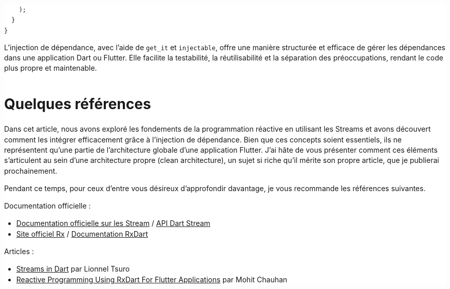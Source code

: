 ```
    );
  }
}
```

L’injection de dépendance, avec l’aide de `get_it` et `injectable`, offre une manière structurée et efficace de gérer les dépendances dans une application Dart ou Flutter. Elle facilite la testabilité, la réutilisabilité et la séparation des préoccupations, rendant le code plus propre et maintenable.

# **Quelques références**

Dans cet article, nous avons exploré les fondements de la programmation réactive en utilisant les Streams et avons découvert comment les intégrer efficacement grâce à l’injection de dépendance. Bien que ces concepts soient essentiels, ils ne représentent qu’une partie de l’architecture globale d’une application Flutter. J’ai hâte de vous présenter comment ces éléments s’articulent au sein d’une architecture propre (clean architecture), un sujet si riche qu’il mérite son propre article, que je publierai prochainement.

Pendant ce temps, pour ceux d’entre vous désireux d’approfondir davantage, je vous recommande les références suivantes.

Documentation officielle :

- [Documentation officielle sur les Stream](https://dart.dev/tutorials/language/streams) / [API Dart Stream](https://api.dart.dev/stable/3.1.3/dart-async/Stream-class.html)
- [Site officiel Rx](https://reactivex.io/) / [Documentation RxDart](https://pub.dev/packages/rxdart)

Articles :

- [Streams in Dart](https://dev.to/lionnelt/streams-in-dart-21le) par Lionnel Tsuro
- [Reactive Programming Using RxDart For Flutter Applications](https://medium.com/mindful-engineering/reactive-programming-using-rxdart-for-flutter-applications-part-1-a0b70e99a6e2) par Mohit Chauhan